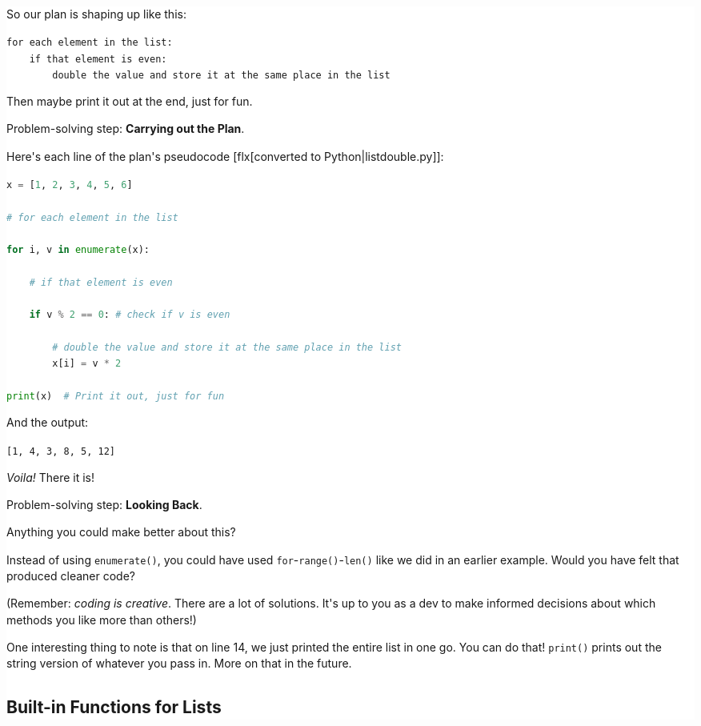 So our plan is shaping up like this:

``` {.default}
for each element in the list:
    if that element is even:
        double the value and store it at the same place in the list
```

Then maybe print it out at the end, just for fun.

Problem-solving step: **Carrying out the Plan**.

Here's each line of the plan's pseudocode [flx[converted to
Python|listdouble.py]]:

``` {.py .numberLines}
x = [1, 2, 3, 4, 5, 6]

# for each element in the list

for i, v in enumerate(x):

    # if that element is even

    if v % 2 == 0: # check if v is even

        # double the value and store it at the same place in the list
        x[i] = v * 2

print(x)  # Print it out, just for fun
```

And the output:

``` {.default}
[1, 4, 3, 8, 5, 12]
```

_Voila!_ There it is!

Problem-solving step: **Looking Back**.

Anything you could make better about this?

Instead of using `enumerate()`, you could have used
`for`-`range()`-`len()` like we did in an earlier example. Would you
have felt that produced cleaner code?

(Remember: _coding is creative_. There are a lot of solutions. It's up
to you as a dev to make informed decisions about which methods you like
more than others!)

One interesting thing to note is that on line 14, we just printed the
entire list in one go. You can do that! `print()` prints out the string
version of whatever you pass in. More on that in the future.


## Built-in Functions for Lists
